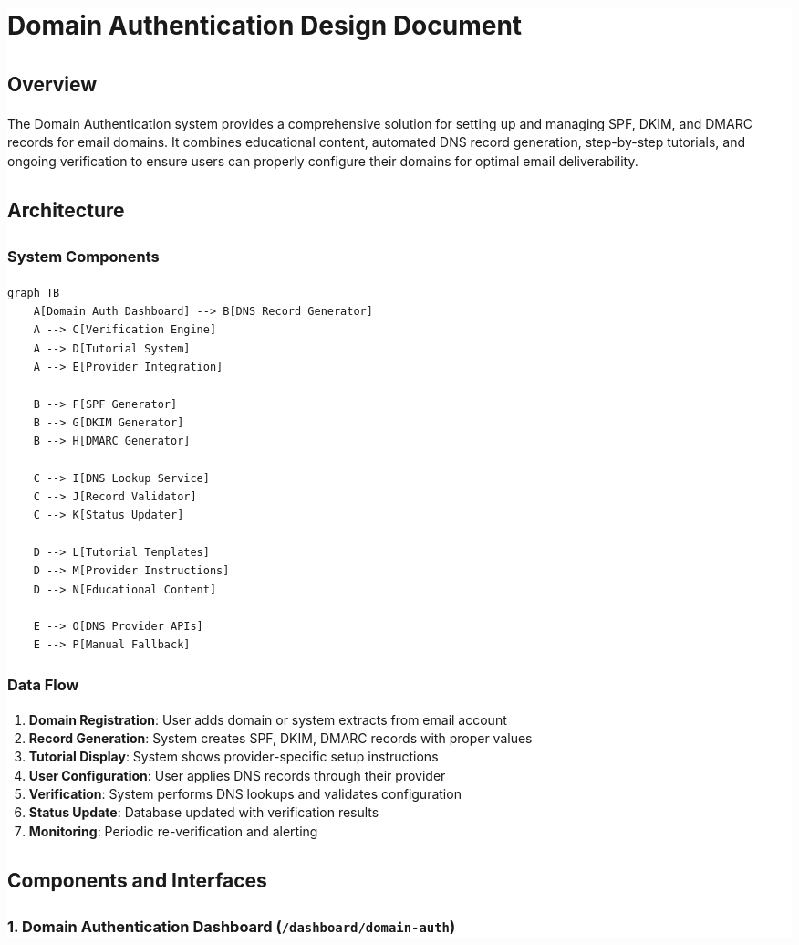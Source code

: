# Domain Authentication Design Document

## Overview

The Domain Authentication system provides a comprehensive solution for setting up and managing SPF, DKIM, and DMARC records for email domains. It combines educational content, automated DNS record generation, step-by-step tutorials, and ongoing verification to ensure users can properly configure their domains for optimal email deliverability.

## Architecture

### System Components

```mermaid
graph TB
    A[Domain Auth Dashboard] --> B[DNS Record Generator]
    A --> C[Verification Engine]
    A --> D[Tutorial System]
    A --> E[Provider Integration]
    
    B --> F[SPF Generator]
    B --> G[DKIM Generator]
    B --> H[DMARC Generator]
    
    C --> I[DNS Lookup Service]
    C --> J[Record Validator]
    C --> K[Status Updater]
    
    D --> L[Tutorial Templates]
    D --> M[Provider Instructions]
    D --> N[Educational Content]
    
    E --> O[DNS Provider APIs]
    E --> P[Manual Fallback]
```

### Data Flow

1. **Domain Registration**: User adds domain or system extracts from email account
2. **Record Generation**: System creates SPF, DKIM, DMARC records with proper values
3. **Tutorial Display**: System shows provider-specific setup instructions
4. **User Configuration**: User applies DNS records through their provider
5. **Verification**: System performs DNS lookups and validates configuration
6. **Status Update**: Database updated with verification results
7. **Monitoring**: Periodic re-verification and alerting

## Components and Interfaces

### 1. Domain Authentication Dashboard (`/dashboard/domain-auth`)

